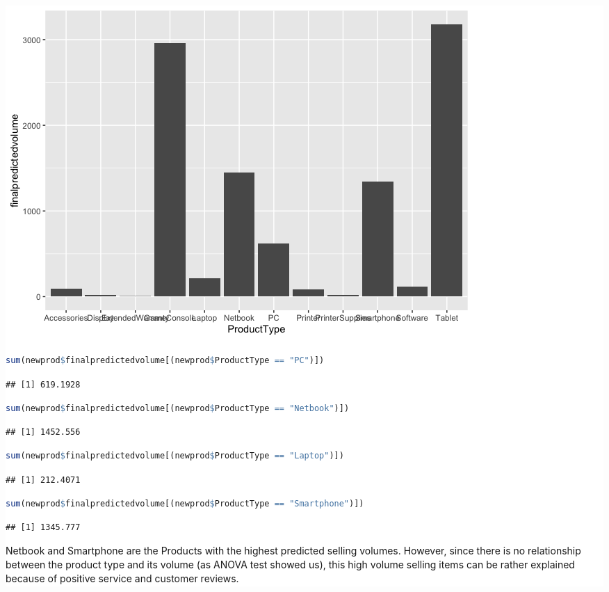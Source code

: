 ![](FinalPresentation_files/figure-gfm/unnamed-chunk-19-1.png)

``` r
sum(newprod$finalpredictedvolume[(newprod$ProductType == "PC")])
```

    ## [1] 619.1928

``` r
sum(newprod$finalpredictedvolume[(newprod$ProductType == "Netbook")])
```

    ## [1] 1452.556

``` r
sum(newprod$finalpredictedvolume[(newprod$ProductType == "Laptop")])
```

    ## [1] 212.4071

``` r
sum(newprod$finalpredictedvolume[(newprod$ProductType == "Smartphone")])
```

    ## [1] 1345.777

Netbook and Smartphone are the Products with the highest predicted
selling volumes. However, since there is no relationship between the
product type and its volume (as ANOVA test showed us), this high volume
selling items can be rather explained because of positive service and
customer reviews.
